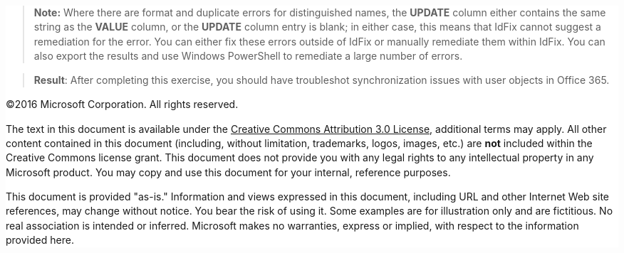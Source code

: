 
>  **Note:** Where there are format and duplicate errors for distinguished names, the **UPDATE** column either contains the same string as the **VALUE** column, or the **UPDATE** column entry is blank; in either case, this means that IdFix cannot suggest a remediation for the error. You can either fix these errors outside of IdFix or manually remediate them within IdFix. You can also export the results and use Windows PowerShell to remediate a large number of errors.

>  **Result**: After completing this exercise, you should have troubleshot synchronization issues with user objects in Office 365.



©2016 Microsoft Corporation. All rights reserved.

The text in this document is available under the [Creative Commons Attribution 3.0 License](https://creativecommons.org/licenses/by/3.0/legalcode "Creative Commons Attribution 3.0 License"), additional terms may apply.  All other content contained in this document (including, without limitation, trademarks, logos, images, etc.) are **not** included within the Creative Commons license grant.  This document does not provide you with any legal rights to any intellectual property in any Microsoft product. You may copy and use this document for your internal, reference purposes.

This document is provided "as-is." Information and views expressed in this document, including URL and other Internet Web site references, may change without notice. You bear the risk of using it. Some examples are for illustration only and are fictitious. No real association is intended or inferred. Microsoft makes no warranties, express or implied, with respect to the information provided here.

  
